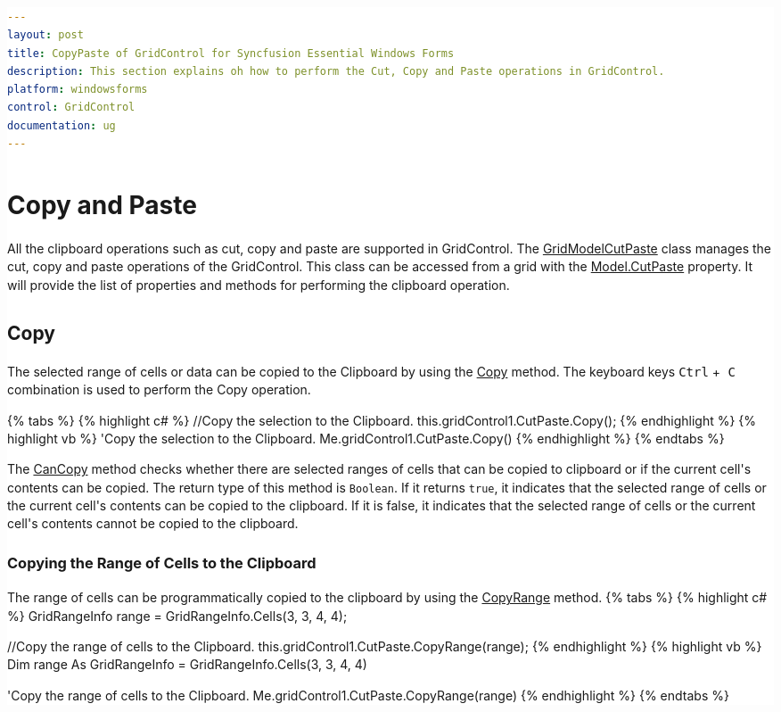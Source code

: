 ```yaml
---
layout: post
title: CopyPaste of GridControl for Syncfusion Essential Windows Forms
description: This section explains oh how to perform the Cut, Copy and Paste operations in GridControl.
platform: windowsforms
control: GridControl
documentation: ug
---
```

# Copy and Paste
All the clipboard operations such as cut, copy and paste are supported in GridControl. The [GridModelCutPaste](http://help.syncfusion.com/cr/cref_files/windowsforms/grid/Syncfusion.Grid.Windows~Syncfusion.Windows.Forms.Grid.GridModelCutPaste_methods.html) class manages the cut, copy and paste operations of the GridControl. This class can be accessed from a grid with the [Model.CutPaste](http://help.syncfusion.com/cr/cref_files/windowsforms/grid/Syncfusion.Grid.Windows~Syncfusion.Windows.Forms.Grid.GridControl~CutPaste.html) property. It will provide the list of properties and methods for performing the clipboard operation.

## Copy 
The selected range of cells or data can be copied to the Clipboard by using the [Copy](http://help.syncfusion.com/cr/cref_files/windowsforms/grid/Syncfusion.Grid.Windows~Syncfusion.Windows.Forms.Grid.GridModelCutPaste~Copy.html) method. The keyboard keys <kbd>Ctrl</kbd> +<kbd> C</kbd> combination is used to perform the Copy operation.

{% tabs %}
{% highlight c# %}
//Copy the selection to the Clipboard.
this.gridControl1.CutPaste.Copy();
{% endhighlight %}
{% highlight vb %}
'Copy the selection to the Clipboard.
Me.gridControl1.CutPaste.Copy()
{% endhighlight %}
{% endtabs %}

The [CanCopy](http://help.syncfusion.com/cr/cref_files/windowsforms/grid/Syncfusion.Grid.Windows~Syncfusion.Windows.Forms.Grid.GridModelCutPaste~CanCopy.html) method checks whether there are selected ranges of cells that can be copied to clipboard or if the current cell's contents can be copied. The return type of this method is `Boolean`. If it returns `true`, it indicates that the selected range of cells or the current cell's contents can be copied to the clipboard. If it is false, it indicates that the selected range of cells or the current cell's contents cannot be copied to the clipboard.

### Copying the Range of Cells to the Clipboard
The range of cells can be programmatically copied to the clipboard by using the [CopyRange](http://help.syncfusion.com/cr/cref_files/windowsforms/grid/Syncfusion.Grid.Windows~Syncfusion.Windows.Forms.Grid.GridModelCutPaste~CopyRange.html) method.
{% tabs %}
{% highlight c# %}
GridRangeInfo range = GridRangeInfo.Cells(3, 3, 4, 4);

//Copy the range of cells to the Clipboard.
this.gridControl1.CutPaste.CopyRange(range);
{% endhighlight %}
{% highlight vb %}
Dim range As GridRangeInfo = GridRangeInfo.Cells(3, 3, 4, 4)

'Copy the range of cells to the Clipboard.
Me.gridControl1.CutPaste.CopyRange(range)
{% endhighlight %}
{% endtabs %}